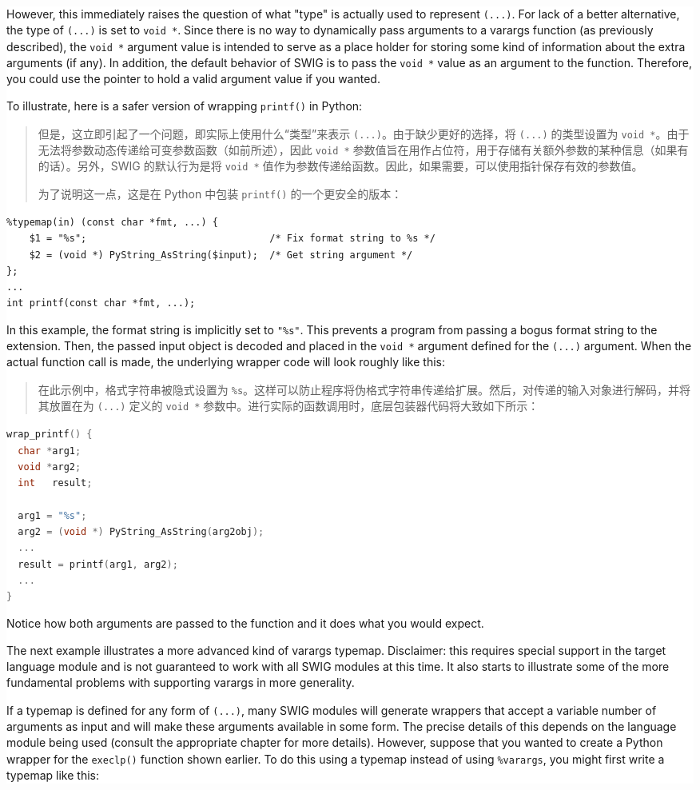 However, this immediately raises the question of what "type" is actually used to represent `(...)`. For lack of a better alternative, the type of `(...)` is set to `void *`. Since there is no way to dynamically pass arguments to a varargs function (as previously described), the `void *` argument value is intended to serve as a place holder for storing some kind of information about the extra arguments (if any). In addition, the default behavior of SWIG is to pass the `void *` value as an argument to the function. Therefore, you could use the pointer to hold a valid argument value if you wanted.

To illustrate, here is a safer version of wrapping `printf()` in Python:

> 但是，这立即引起了一个问题，即实际上使用什么“类型”来表示 `(...)`。由于缺少更好的选择，将 `(...)` 的类型设置为 `void *`。由于无法将参数动态传递给可变参数函数（如前所述），因此 `void *` 参数值旨在用作占位符，用于存储有关额外参数的某种信息（如果有的话）。另外，SWIG 的默认行为是将 `void *` 值作为参数传递给函数。因此，如果需要，可以使用指针保存有效的参数值。
>
> 为了说明这一点，这是在 Python 中包装 `printf()` 的一个更安全的版本：

```
%typemap(in) (const char *fmt, ...) {
    $1 = "%s";                                /* Fix format string to %s */
    $2 = (void *) PyString_AsString($input);  /* Get string argument */
};
...
int printf(const char *fmt, ...);
```

In this example, the format string is implicitly set to `"%s"`. This prevents a program from passing a bogus format string to the extension. Then, the passed input object is decoded and placed in the `void *` argument defined for the `(...)` argument. When the actual function call is made, the underlying wrapper code will look roughly like this:

> 在此示例中，格式字符串被隐式设置为 `%s`。这样可以防止程序将伪格式字符串传递给扩展。然后，对传递的输入对象进行解码，并将其放置在为 `(...)` 定义的 `void *` 参数中。进行实际的函数调用时，底层包装器代码将大致如下所示：

```c
wrap_printf() {
  char *arg1;
  void *arg2;
  int   result;

  arg1 = "%s";
  arg2 = (void *) PyString_AsString(arg2obj);
  ...
  result = printf(arg1, arg2);
  ...
}
```

Notice how both arguments are passed to the function and it does what you would expect.

The next example illustrates a more advanced kind of varargs typemap. Disclaimer: this requires special support in the target language module and is not guaranteed to work with all SWIG modules at this time. It also starts to illustrate some of the more fundamental problems with supporting varargs in more generality.

If a typemap is defined for any form of `(...)`, many SWIG modules will generate wrappers that accept a variable number of arguments as input and will make these arguments available in some form. The precise details of this depends on the language module being used (consult the appropriate chapter for more details). However, suppose that you wanted to create a Python wrapper for the `execlp()` function shown earlier. To do this using a typemap instead of using `%varargs`, you might first write a typemap like this:
